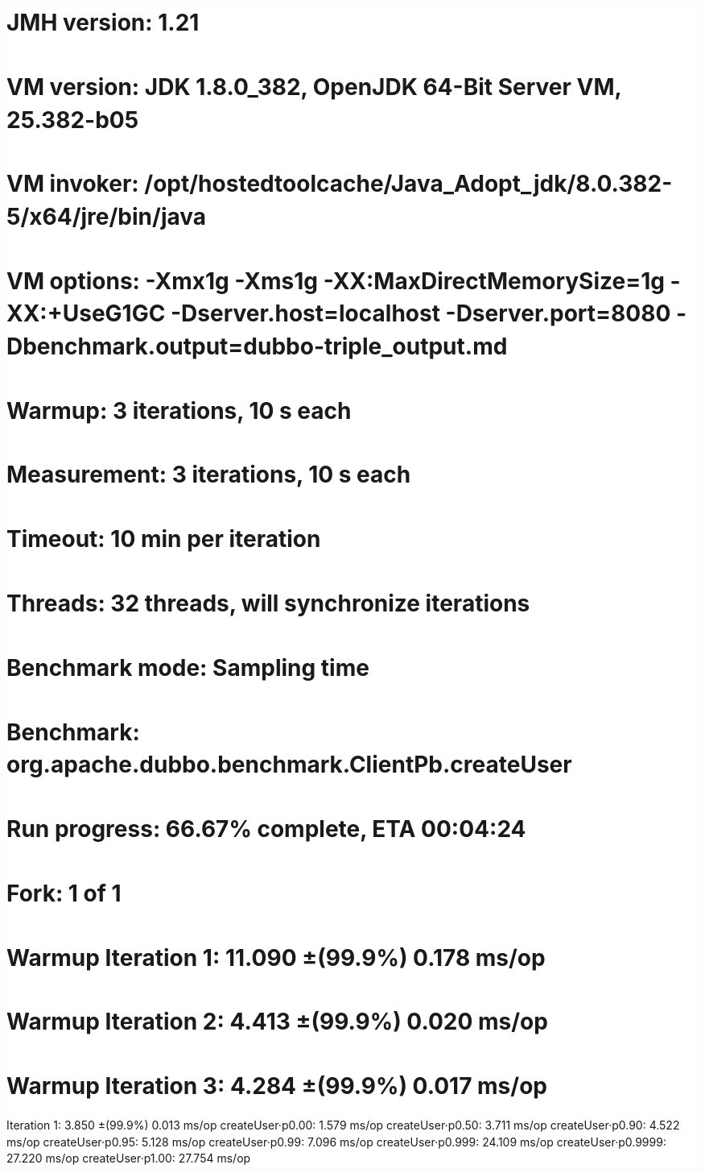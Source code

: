 
# JMH version: 1.21
# VM version: JDK 1.8.0_382, OpenJDK 64-Bit Server VM, 25.382-b05
# VM invoker: /opt/hostedtoolcache/Java_Adopt_jdk/8.0.382-5/x64/jre/bin/java
# VM options: -Xmx1g -Xms1g -XX:MaxDirectMemorySize=1g -XX:+UseG1GC -Dserver.host=localhost -Dserver.port=8080 -Dbenchmark.output=dubbo-triple_output.md
# Warmup: 3 iterations, 10 s each
# Measurement: 3 iterations, 10 s each
# Timeout: 10 min per iteration
# Threads: 32 threads, will synchronize iterations
# Benchmark mode: Sampling time
# Benchmark: org.apache.dubbo.benchmark.ClientPb.createUser

# Run progress: 66.67% complete, ETA 00:04:24
# Fork: 1 of 1
# Warmup Iteration   1: 11.090 ±(99.9%) 0.178 ms/op
# Warmup Iteration   2: 4.413 ±(99.9%) 0.020 ms/op
# Warmup Iteration   3: 4.284 ±(99.9%) 0.017 ms/op
Iteration   1: 3.850 ±(99.9%) 0.013 ms/op
                 createUser·p0.00:   1.579 ms/op
                 createUser·p0.50:   3.711 ms/op
                 createUser·p0.90:   4.522 ms/op
                 createUser·p0.95:   5.128 ms/op
                 createUser·p0.99:   7.096 ms/op
                 createUser·p0.999:  24.109 ms/op
                 createUser·p0.9999: 27.220 ms/op
                 createUser·p1.00:   27.754 ms/op
